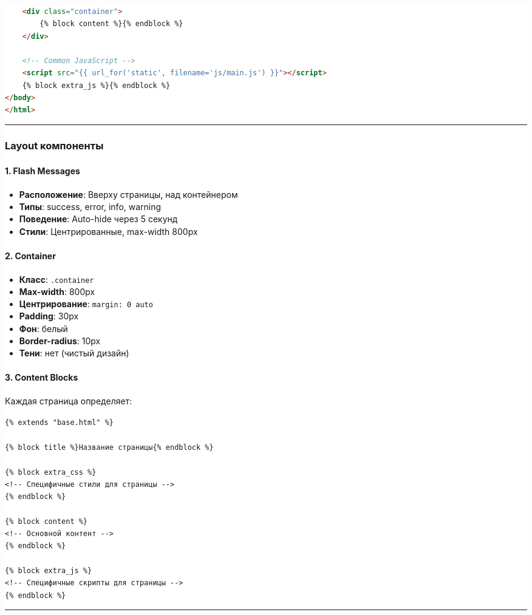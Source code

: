 ```html
    <div class="container">
        {% block content %}{% endblock %}
    </div>
    
    <!-- Common JavaScript -->
    <script src="{{ url_for('static', filename='js/main.js') }}"></script>
    {% block extra_js %}{% endblock %}
</body>
</html>
```

---

### Layout компоненты

#### 1. Flash Messages
- **Расположение**: Вверху страницы, над контейнером
- **Типы**: success, error, info, warning
- **Поведение**: Auto-hide через 5 секунд
- **Стили**: Центрированные, max-width 800px

#### 2. Container
- **Класс**: `.container`
- **Max-width**: 800px
- **Центрирование**: `margin: 0 auto`
- **Padding**: 30px
- **Фон**: белый
- **Border-radius**: 10px
- **Тени**: нет (чистый дизайн)

#### 3. Content Blocks
Каждая страница определяет:
```jinja2
{% extends "base.html" %}

{% block title %}Название страницы{% endblock %}

{% block extra_css %}
<!-- Специфичные стили для страницы -->
{% endblock %}

{% block content %}
<!-- Основной контент -->
{% endblock %}

{% block extra_js %}
<!-- Специфичные скрипты для страницы -->
{% endblock %}
```

---
